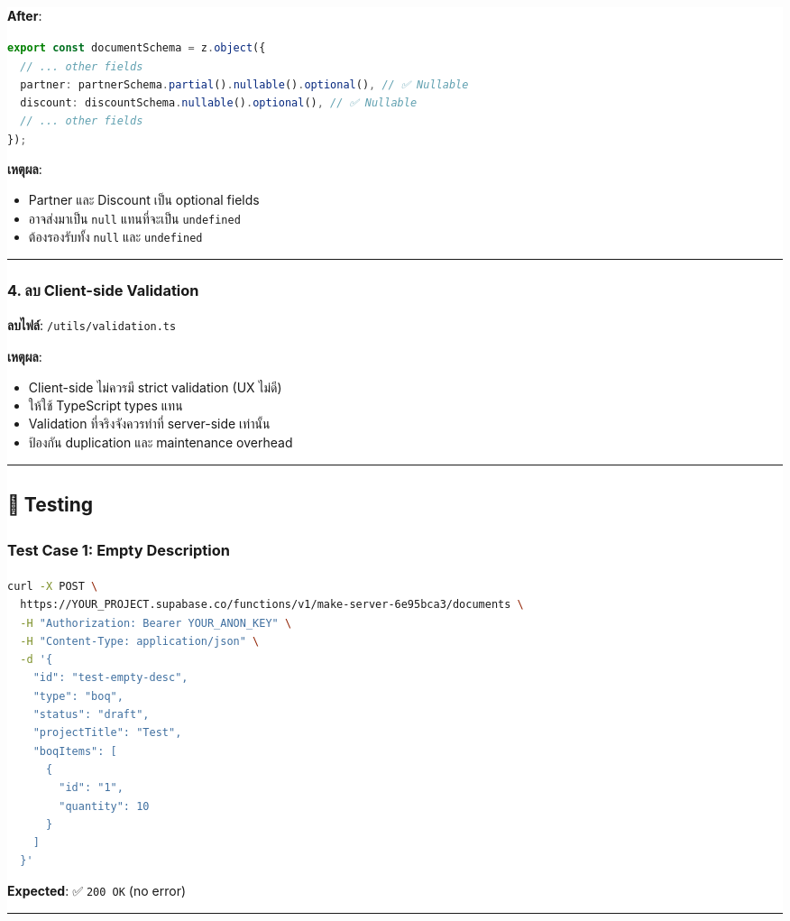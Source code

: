 **After**:
```typescript
export const documentSchema = z.object({
  // ... other fields
  partner: partnerSchema.partial().nullable().optional(), // ✅ Nullable
  discount: discountSchema.nullable().optional(), // ✅ Nullable
  // ... other fields
});
```

**เหตุผล**: 
- Partner และ Discount เป็น optional fields
- อาจส่งมาเป็น `null` แทนที่จะเป็น `undefined`
- ต้องรองรับทั้ง `null` และ `undefined`

---

### 4. ลบ Client-side Validation

**ลบไฟล์**: `/utils/validation.ts`

**เหตุผล**:
- Client-side ไม่ควรมี strict validation (UX ไม่ดี)
- ให้ใช้ TypeScript types แทน
- Validation ที่จริงจังควรทำที่ server-side เท่านั้น
- ป้องกัน duplication และ maintenance overhead

---

## 🧪 Testing

### Test Case 1: Empty Description

```bash
curl -X POST \
  https://YOUR_PROJECT.supabase.co/functions/v1/make-server-6e95bca3/documents \
  -H "Authorization: Bearer YOUR_ANON_KEY" \
  -H "Content-Type: application/json" \
  -d '{
    "id": "test-empty-desc",
    "type": "boq",
    "status": "draft",
    "projectTitle": "Test",
    "boqItems": [
      {
        "id": "1",
        "quantity": 10
      }
    ]
  }'
```

**Expected**: ✅ `200 OK` (no error)

---
